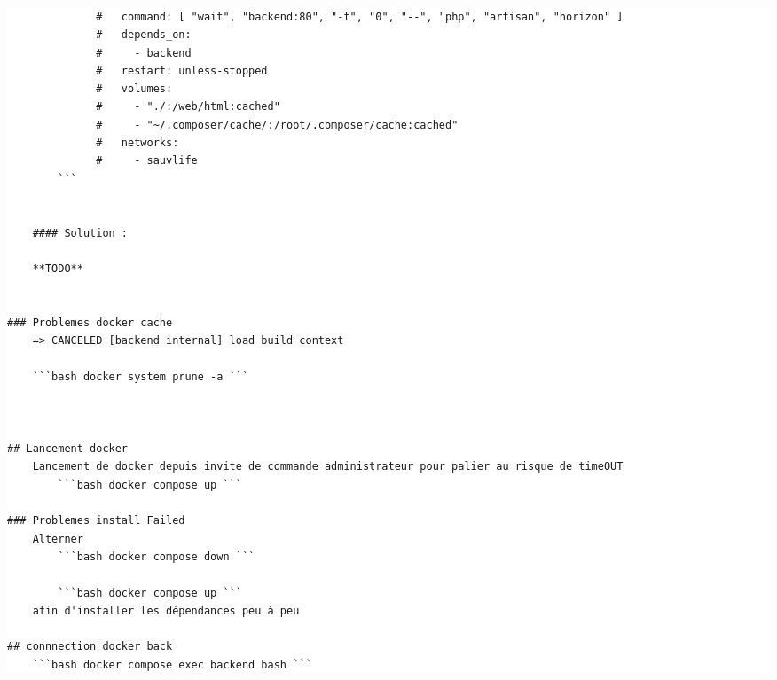 				  #   command: [ "wait", "backend:80", "-t", "0", "--", "php", "artisan", "horizon" ]
				  #   depends_on:
				  #     - backend
				  #   restart: unless-stopped
				  #   volumes:
				  #     - "./:/web/html:cached"
				  #     - "~/.composer/cache/:/root/.composer/cache:cached"
				  #   networks:
				  #     - sauvlife
			```
				  
				  
		#### Solution :
		
		**TODO**
		
		
	### Problemes docker cache
		=> CANCELED [backend internal] load build context  
		
		```bash docker system prune -a ```
	

		
	## Lancement docker
		Lancement de docker depuis invite de commande administrateur pour palier au risque de timeOUT
			```bash docker compose up ```
				
	### Problemes install Failed
		Alterner 
			```bash docker compose down ```

			```bash docker compose up ```
		afin d'installer les dépendances peu à peu
		
	## connnection docker back
		```bash docker compose exec backend bash ```
		